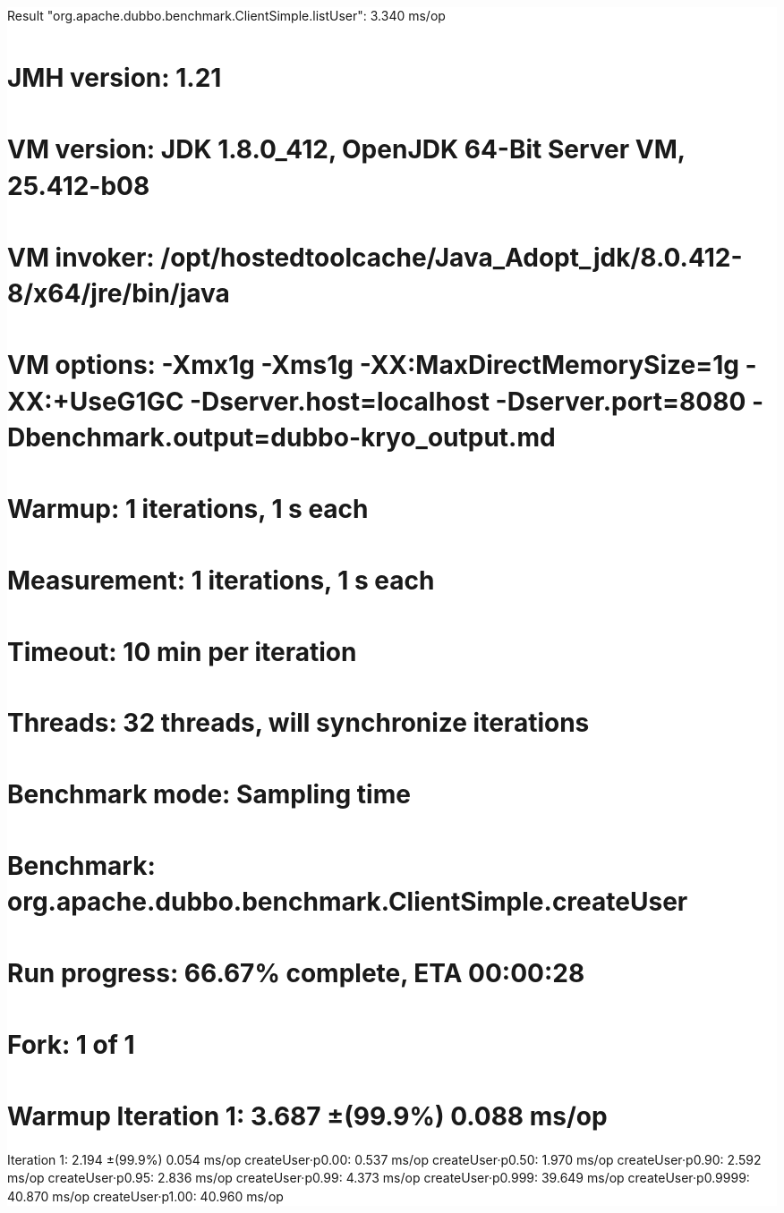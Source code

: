 
Result "org.apache.dubbo.benchmark.ClientSimple.listUser":
  3.340 ms/op


# JMH version: 1.21
# VM version: JDK 1.8.0_412, OpenJDK 64-Bit Server VM, 25.412-b08
# VM invoker: /opt/hostedtoolcache/Java_Adopt_jdk/8.0.412-8/x64/jre/bin/java
# VM options: -Xmx1g -Xms1g -XX:MaxDirectMemorySize=1g -XX:+UseG1GC -Dserver.host=localhost -Dserver.port=8080 -Dbenchmark.output=dubbo-kryo_output.md
# Warmup: 1 iterations, 1 s each
# Measurement: 1 iterations, 1 s each
# Timeout: 10 min per iteration
# Threads: 32 threads, will synchronize iterations
# Benchmark mode: Sampling time
# Benchmark: org.apache.dubbo.benchmark.ClientSimple.createUser

# Run progress: 66.67% complete, ETA 00:00:28
# Fork: 1 of 1
# Warmup Iteration   1: 3.687 ±(99.9%) 0.088 ms/op
Iteration   1: 2.194 ±(99.9%) 0.054 ms/op
                 createUser·p0.00:   0.537 ms/op
                 createUser·p0.50:   1.970 ms/op
                 createUser·p0.90:   2.592 ms/op
                 createUser·p0.95:   2.836 ms/op
                 createUser·p0.99:   4.373 ms/op
                 createUser·p0.999:  39.649 ms/op
                 createUser·p0.9999: 40.870 ms/op
                 createUser·p1.00:   40.960 ms/op
